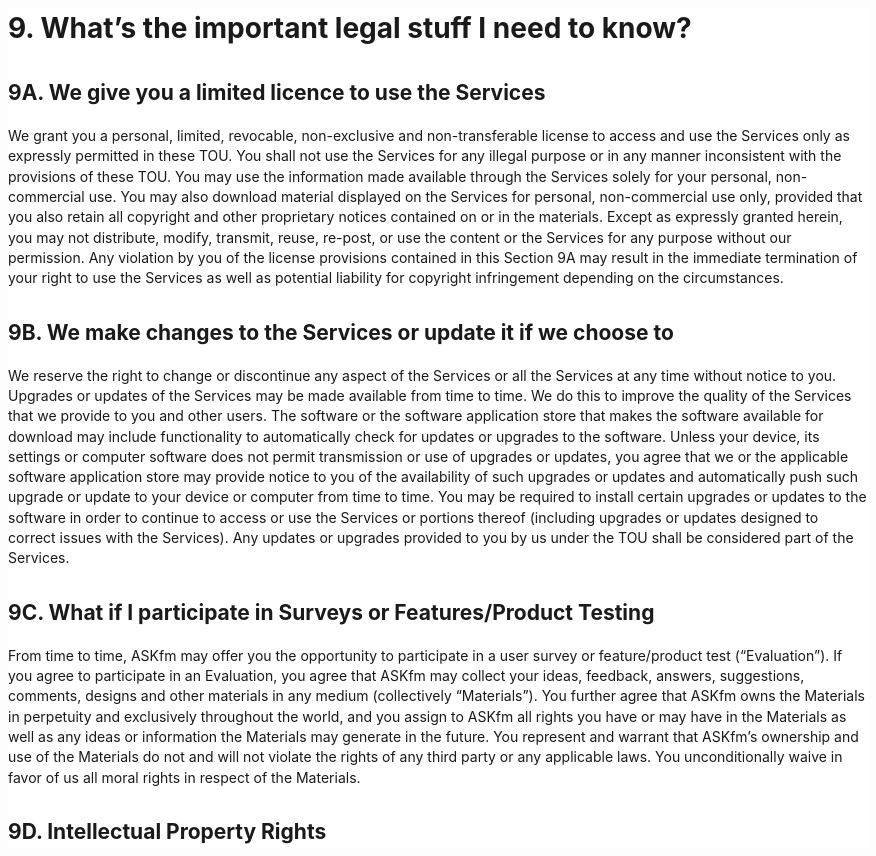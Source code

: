9\. What’s the important legal stuff I need to know?
====================================================

9A. We give you a limited licence to use the Services
-----------------------------------------------------

We grant you a personal, limited, revocable, non-exclusive and non-transferable license to access and use the Services only as expressly permitted in these TOU. You shall not use the Services for any illegal purpose or in any manner inconsistent with the provisions of these TOU. You may use the information made available through the Services solely for your personal, non-commercial use. You may also download material displayed on the Services for personal, non-commercial use only, provided that you also retain all copyright and other proprietary notices contained on or in the materials. Except as expressly granted herein, you may not distribute, modify, transmit, reuse, re-post, or use the content or the Services for any purpose without our permission. Any violation by you of the license provisions contained in this Section 9A may result in the immediate termination of your right to use the Services as well as potential liability for copyright infringement depending on the circumstances.

9B. We make changes to the Services or update it if we choose to
----------------------------------------------------------------

We reserve the right to change or discontinue any aspect of the Services or all the Services at any time without notice to you. Upgrades or updates of the Services may be made available from time to time. We do this to improve the quality of the Services that we provide to you and other users. The software or the software application store that makes the software available for download may include functionality to automatically check for updates or upgrades to the software. Unless your device, its settings or computer software does not permit transmission or use of upgrades or updates, you agree that we or the applicable software application store may provide notice to you of the availability of such upgrades or updates and automatically push such upgrade or update to your device or computer from time to time. You may be required to install certain upgrades or updates to the software in order to continue to access or use the Services or portions thereof (including upgrades or updates designed to correct issues with the Services). Any updates or upgrades provided to you by us under the TOU shall be considered part of the Services.

9C. What if I participate in Surveys or Features/Product Testing
----------------------------------------------------------------

From time to time, ASKfm may offer you the opportunity to participate in a user survey or feature/product test (“Evaluation”). If you agree to participate in an Evaluation, you agree that ASKfm may collect your ideas, feedback, answers, suggestions, comments, designs and other materials in any medium (collectively “Materials”). You further agree that ASKfm owns the Materials in perpetuity and exclusively throughout the world, and you assign to ASKfm all rights you have or may have in the Materials as well as any ideas or information the Materials may generate in the future. You represent and warrant that ASKfm’s ownership and use of the Materials do not and will not violate the rights of any third party or any applicable laws. You unconditionally waive in favor of us all moral rights in respect of the Materials.

9D. Intellectual Property Rights
--------------------------------
